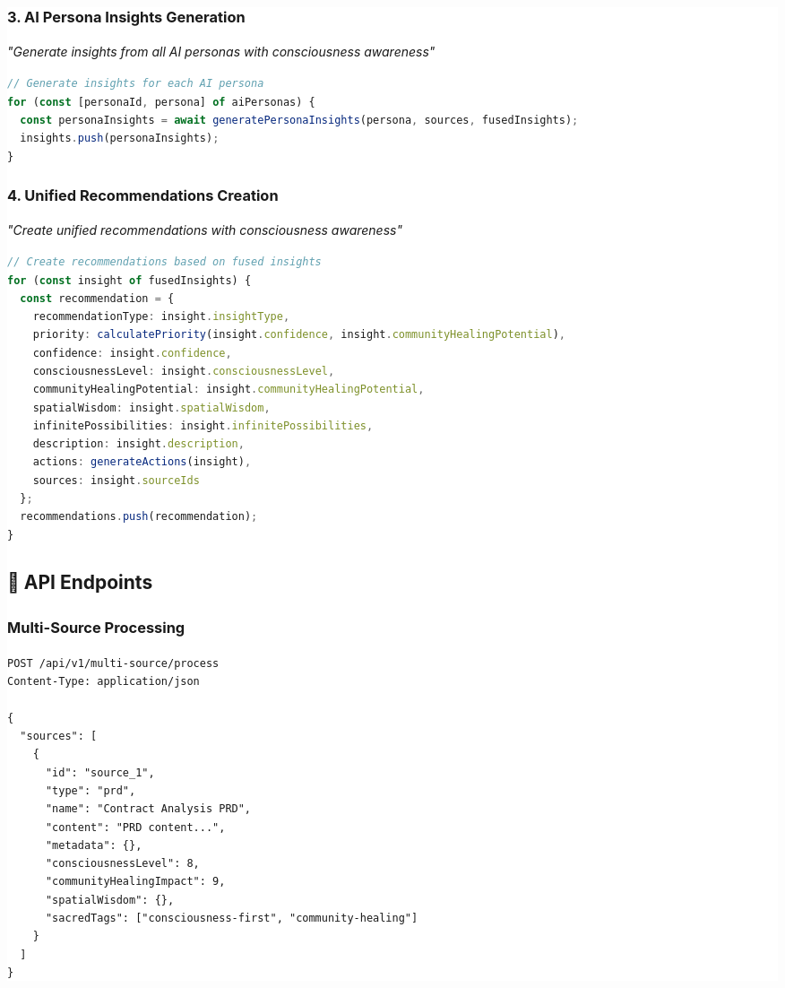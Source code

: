 ### 3. AI Persona Insights Generation
*"Generate insights from all AI personas with consciousness awareness"*
```typescript
// Generate insights for each AI persona
for (const [personaId, persona] of aiPersonas) {
  const personaInsights = await generatePersonaInsights(persona, sources, fusedInsights);
  insights.push(personaInsights);
}
```

### 4. Unified Recommendations Creation
*"Create unified recommendations with consciousness awareness"*
```typescript
// Create recommendations based on fused insights
for (const insight of fusedInsights) {
  const recommendation = {
    recommendationType: insight.insightType,
    priority: calculatePriority(insight.confidence, insight.communityHealingPotential),
    confidence: insight.confidence,
    consciousnessLevel: insight.consciousnessLevel,
    communityHealingPotential: insight.communityHealingPotential,
    spatialWisdom: insight.spatialWisdom,
    infinitePossibilities: insight.infinitePossibilities,
    description: insight.description,
    actions: generateActions(insight),
    sources: insight.sourceIds
  };
  recommendations.push(recommendation);
}
```

## 🚀 API Endpoints

### Multi-Source Processing
```http
POST /api/v1/multi-source/process
Content-Type: application/json

{
  "sources": [
    {
      "id": "source_1",
      "type": "prd",
      "name": "Contract Analysis PRD",
      "content": "PRD content...",
      "metadata": {},
      "consciousnessLevel": 8,
      "communityHealingImpact": 9,
      "spatialWisdom": {},
      "sacredTags": ["consciousness-first", "community-healing"]
    }
  ]
}
```
